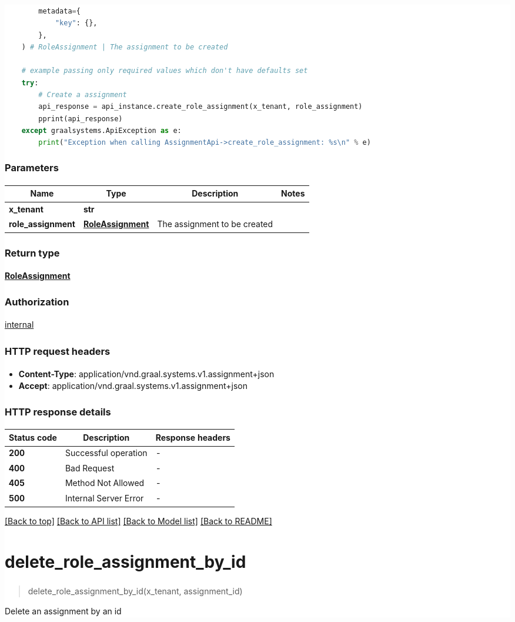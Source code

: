 ```python
        metadata={
            "key": {},
        },
    ) # RoleAssignment | The assignment to be created

    # example passing only required values which don't have defaults set
    try:
        # Create a assignment
        api_response = api_instance.create_role_assignment(x_tenant, role_assignment)
        pprint(api_response)
    except graalsystems.ApiException as e:
        print("Exception when calling AssignmentApi->create_role_assignment: %s\n" % e)
```


### Parameters

Name | Type | Description  | Notes
------------- | ------------- | ------------- | -------------
 **x_tenant** | **str**|  |
 **role_assignment** | [**RoleAssignment**](RoleAssignment.md)| The assignment to be created |

### Return type

[**RoleAssignment**](RoleAssignment.md)

### Authorization

[internal](../README.md#internal)

### HTTP request headers

 - **Content-Type**: application/vnd.graal.systems.v1.assignment+json
 - **Accept**: application/vnd.graal.systems.v1.assignment+json


### HTTP response details

| Status code | Description | Response headers |
|-------------|-------------|------------------|
**200** | Successful operation |  -  |
**400** | Bad Request |  -  |
**405** | Method Not Allowed |  -  |
**500** | Internal Server Error |  -  |

[[Back to top]](#) [[Back to API list]](../README.md#documentation-for-api-endpoints) [[Back to Model list]](../README.md#documentation-for-models) [[Back to README]](../README.md)

# **delete_role_assignment_by_id**
> delete_role_assignment_by_id(x_tenant, assignment_id)

Delete an assignment by an id
